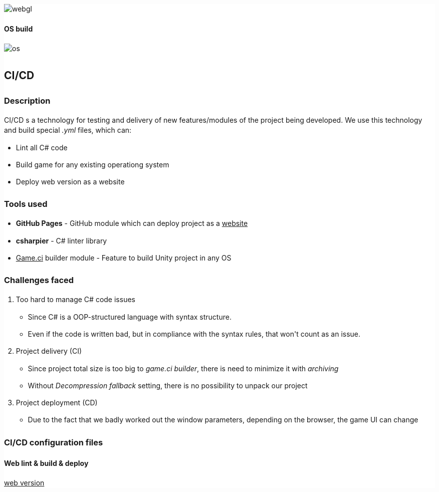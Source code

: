 ![webgl](https://github.com/IU-Capstone-Project-2025/SignGame/blob/reports/assets/web.png)

#### OS build 

![os](https://github.com/IU-Capstone-Project-2025/SignGame/blob/reports/assets/OS.png)

## CI/CD

### Description

CI/CD s a technology for testing and delivery of new features/modules of the project being developed. We use this technology and build special *.yml* files, which can:

- Lint all C# code

- Build game for any existing operationg system

- Deploy web version as a website

### Tools used

- **GitHub Pages** - GitHub module which can deploy project as a [website](https://iu-capstone-project-2025.github.io/SignGame/WebGL/)

- **csharpier** - C# linter library

- [Game.ci](https://game.ci) builder module - Feature to build Unity project in any OS

### Challenges faced

1. Too hard to manage C# code issues

    * Since C# is a OOP-structured language with syntax structure.
  
    * Even if the code is written bad, but in compliance with the syntax rules, that won't count as an issue.

2. Project delivery (CI)

    * Since project total size is too big to *game.ci builder*, there is need to minimize it with *archiving*

    * Without *Decompression fallback* setting, there is no possibility to unpack our project

3. Project deployment (CD)

    * Due to the fact that we badly worked out the window parameters, depending on the browser, the game UI can change 

### CI/CD configuration files

#### Web lint & build & deploy

[web version](https://github.com/IU-Capstone-Project-2025/SignGame/blob/main/.github/workflows/lint_build_deploy.yml) 
